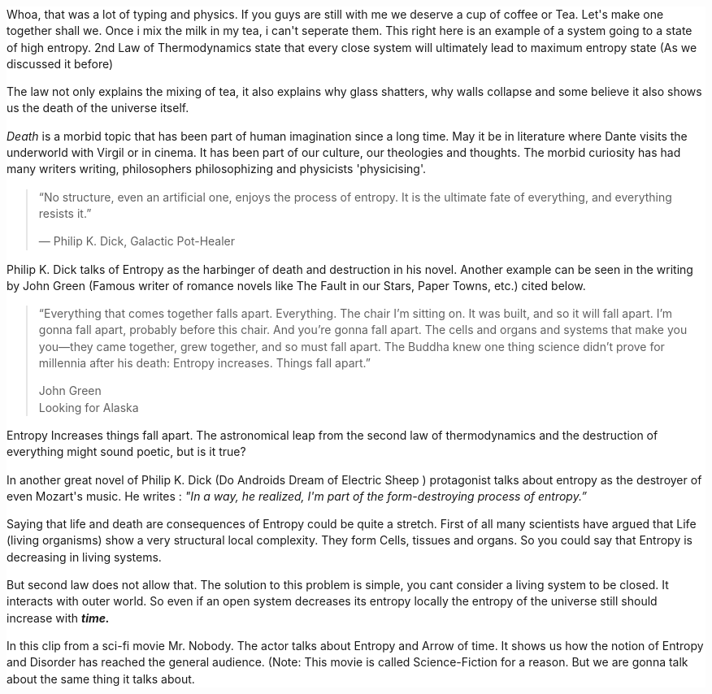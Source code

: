 Whoa, that was a lot of typing and physics. If you guys are still with me we deserve a cup of coffee or Tea. Let's make one  
together shall we. Once i mix the milk in my tea, i can't seperate them. This right here is an example of a system going to a state of high entropy. 2nd Law of Thermodynamics state that every close system will ultimately lead to maximum entropy state (As we discussed it before)

The law not only explains the mixing of tea, it also explains why glass shatters, why walls collapse and some believe it also shows us the death of the universe itself.

_Death_ is a morbid topic that has been part of human imagination since a long time. May it be in literature where Dante visits the underworld with Virgil or in cinema. It has been part of our culture, our theologies and thoughts. The morbid curiosity has had many writers writing, philosophers philosophizing and physicists 'physicising'.

>   
> “No structure, even an artificial one, enjoys the process of entropy. It is the ultimate fate of everything, and everything resists it.”
> 
>   
> ― Philip K. Dick, Galactic Pot-Healer

Philip K. Dick talks of Entropy as the harbinger of death and destruction in his novel. Another example can be seen in the writing by John Green (Famous writer of romance novels like The Fault in our Stars, Paper Towns, etc.) cited below.

> “Everything that comes together falls apart. Everything. The chair I’m sitting on. It was built, and so it will fall apart. I’m gonna fall apart, probably before this chair. And you’re gonna fall apart. The cells and organs and systems that make you you—they came together, grew together, and so must fall apart. The Buddha knew one thing science didn’t prove for millennia after his death: Entropy increases. Things fall apart.”
> 
> John Green  
> Looking for Alaska

Entropy Increases things fall apart. The astronomical leap from the second law of thermodynamics and the destruction of everything might sound poetic, but is it true?

In another great novel of Philip K. Dick (Do Androids Dream of Electric Sheep ) protagonist talks about entropy as the destroyer of even Mozart's music. He writes : _"In a way, he realized, I'm part of the form-destroying process of entropy.”_

Saying that life and death are consequences of Entropy could be quite a stretch. First of all many scientists have argued that Life (living organisms) show a very structural local complexity. They form Cells, tissues and organs. So you could say that Entropy is decreasing in living systems.

But second law does not allow that. The solution to this problem is simple, you cant consider a living system to be closed. It interacts with outer world. So even if an open system decreases its entropy locally the entropy of the universe still should increase with _**time.**_

<iframe src="https://www.youtube.com/embed/IA7002Z5MI0" width="560" height="315" frameborder="0" allowfullscreen="allowfullscreen"></iframe>

In this clip from a sci-fi movie Mr. Nobody. The actor talks about Entropy and Arrow of time. It shows us how the notion of Entropy and Disorder has reached the general audience. (Note: This movie is called Science-Fiction for a reason. But we are gonna talk about the same thing it talks about.

